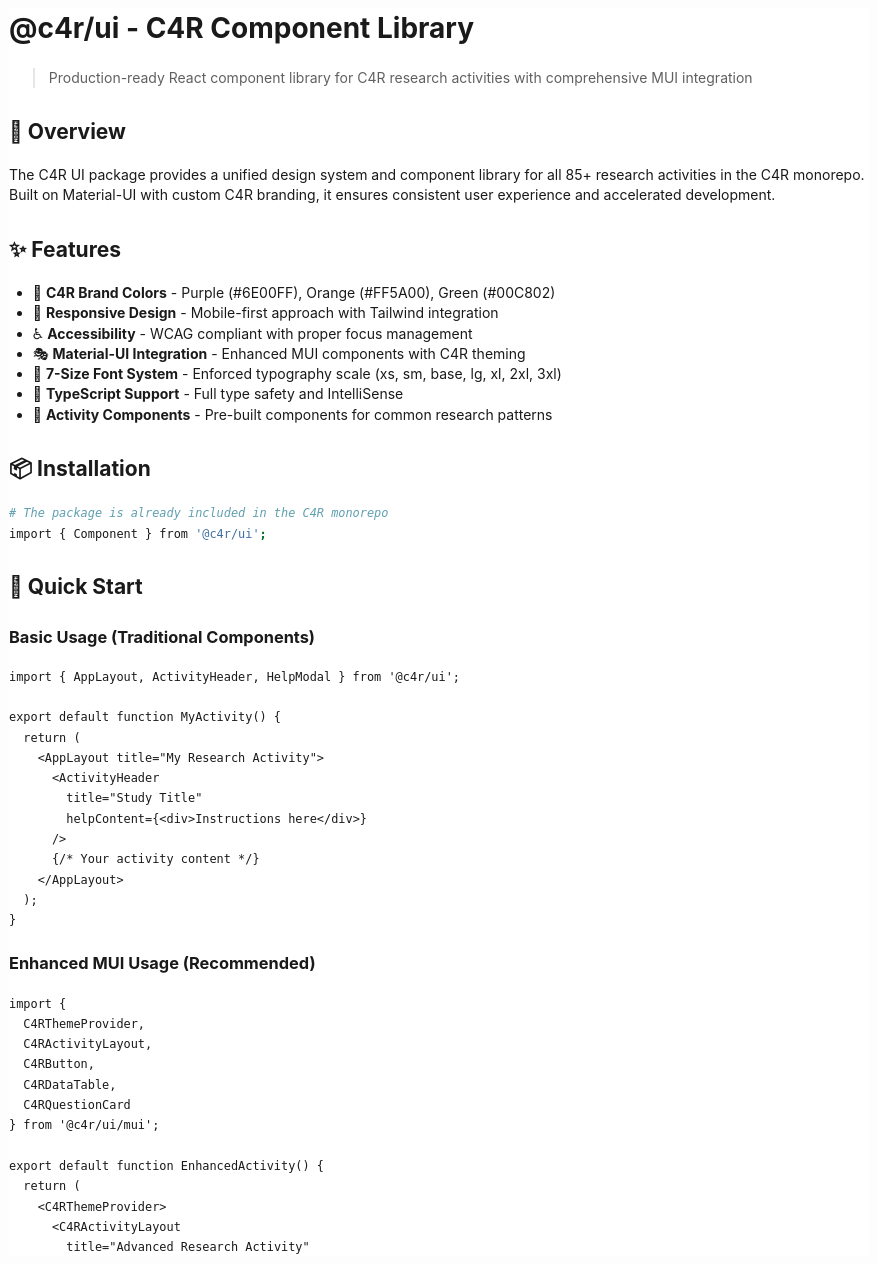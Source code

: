 # @c4r/ui - C4R Component Library

> Production-ready React component library for C4R research activities with comprehensive MUI integration

## 🎯 Overview

The C4R UI package provides a unified design system and component library for all 85+ research activities in the C4R monorepo. Built on Material-UI with custom C4R branding, it ensures consistent user experience and accelerated development.

## ✨ Features

- 🎨 **C4R Brand Colors** - Purple (#6E00FF), Orange (#FF5A00), Green (#00C802)
- 📱 **Responsive Design** - Mobile-first approach with Tailwind integration
- ♿ **Accessibility** - WCAG compliant with proper focus management
- 🎭 **Material-UI Integration** - Enhanced MUI components with C4R theming
- 📏 **7-Size Font System** - Enforced typography scale (xs, sm, base, lg, xl, 2xl, 3xl)
- 🔧 **TypeScript Support** - Full type safety and IntelliSense
- 🚀 **Activity Components** - Pre-built components for common research patterns

## 📦 Installation

```bash
# The package is already included in the C4R monorepo
import { Component } from '@c4r/ui';
```

## 🚀 Quick Start

### Basic Usage (Traditional Components)
```tsx
import { AppLayout, ActivityHeader, HelpModal } from '@c4r/ui';

export default function MyActivity() {
  return (
    <AppLayout title="My Research Activity">
      <ActivityHeader 
        title="Study Title"
        helpContent={<div>Instructions here</div>}
      />
      {/* Your activity content */}
    </AppLayout>
  );
}
```

### Enhanced MUI Usage (Recommended)
```tsx
import { 
  C4RThemeProvider,
  C4RActivityLayout,
  C4RButton,
  C4RDataTable,
  C4RQuestionCard 
} from '@c4r/ui/mui';

export default function EnhancedActivity() {
  return (
    <C4RThemeProvider>
      <C4RActivityLayout 
        title="Advanced Research Activity"
```